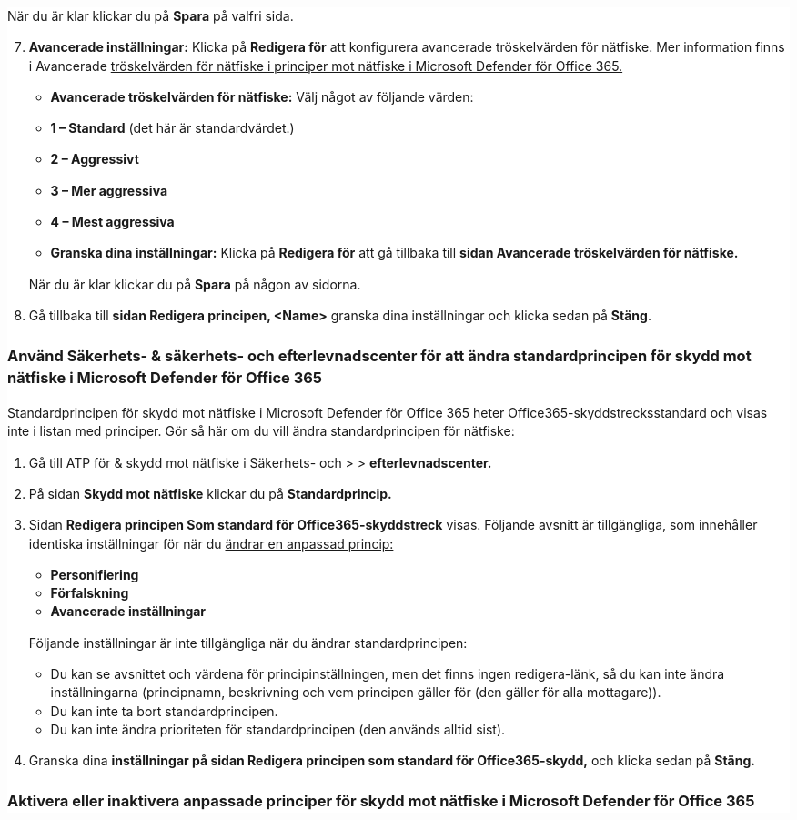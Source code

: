    När du är klar klickar du på **Spara** på valfri sida.

7. **Avancerade inställningar:** Klicka på **Redigera för** att konfigurera avancerade tröskelvärden för nätfiske. Mer information finns i Avancerade [tröskelvärden för nätfiske i principer mot nätfiske i Microsoft Defender för Office 365.](set-up-anti-phishing-policies.md#advanced-phishing-thresholds-in-anti-phishing-policies-in-microsoft-defender-for-office-365)

   - **Avancerade tröskelvärden för nätfiske:** Välj något av följande värden:

   - **1 – Standard** (det här är standardvärdet.)
   - **2 – Aggressivt**
   - **3 – Mer aggressiva**
   - **4 – Mest aggressiva**

   - **Granska dina inställningar:** Klicka på **Redigera för** att gå tillbaka till **sidan Avancerade tröskelvärden för nätfiske.**

   När du är klar klickar du på **Spara** på någon av sidorna.

8. Gå tillbaka till **sidan Redigera principen, \<Name\>** granska dina inställningar och klicka sedan på **Stäng**.

### <a name="use-the-security--compliance-center-to-modify-the-default-anti-phishing-policy-in-microsoft-defender-for-office-365"></a>Använd Säkerhets- & säkerhets- och efterlevnadscenter för att ändra standardprincipen för skydd mot nätfiske i Microsoft Defender för Office 365

Standardprincipen för skydd mot nätfiske i Microsoft Defender för Office 365 heter Office365-skyddstrecksstandard och visas inte i listan med principer. Gör så här om du vill ändra standardprincipen för nätfiske:

1. Gå till ATP för & skydd  mot nätfiske i Säkerhets- och \>  \> **efterlevnadscenter.**

2. På sidan **Skydd mot nätfiske** klickar du på **Standardprincip.**

3. Sidan **Redigera principen Som standard för Office365-skyddstreck** visas. Följande avsnitt är tillgängliga, som innehåller identiska inställningar för när du [ändrar en anpassad princip:](#use-the-security--compliance-center-to-modify-anti-phishing-policies-in-microsoft-defender-for-office-365)

   - **Personifiering**
   - **Förfalskning**
   - **Avancerade inställningar**

   Följande inställningar är inte tillgängliga när du ändrar standardprincipen:

   - Du kan  se avsnittet och värdena för principinställningen, men det finns ingen redigera-länk, så du kan inte ändra inställningarna (principnamn, beskrivning och vem principen gäller för (den gäller för alla mottagare)). 
   - Du kan inte ta bort standardprincipen.
   - Du kan inte ändra prioriteten för standardprincipen (den används alltid sist).

4. Granska dina **inställningar på sidan Redigera principen som standard för Office365-skydd,** och klicka sedan på **Stäng.**

### <a name="enable-or-disable-custom-anti-phishing-policies-in-microsoft-defender-for-office-365"></a>Aktivera eller inaktivera anpassade principer för skydd mot nätfiske i Microsoft Defender för Office 365
